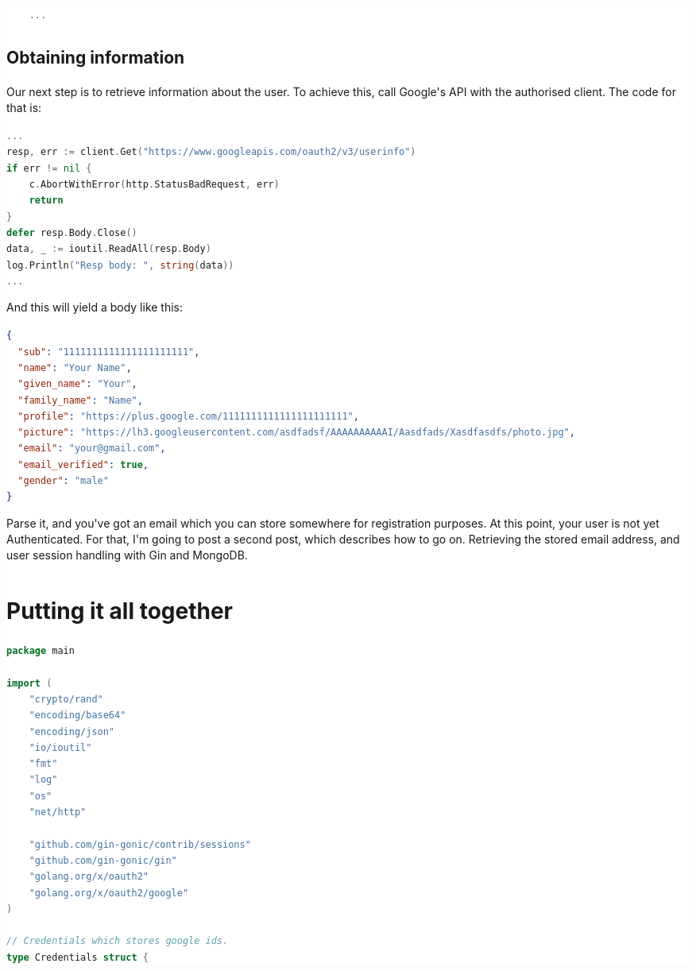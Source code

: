 ~~~go
    ...
~~~

Obtaining information
---------------------

Our next step is to retrieve information about the user. To achieve this, call Google's API with the authorised client. The code for that is:

~~~go
...
resp, err := client.Get("https://www.googleapis.com/oauth2/v3/userinfo")
if err != nil {
    c.AbortWithError(http.StatusBadRequest, err)
    return
}
defer resp.Body.Close()
data, _ := ioutil.ReadAll(resp.Body)
log.Println("Resp body: ", string(data))
...
~~~

And this will yield a body like this:

~~~json
{
  "sub": "1111111111111111111111",
  "name": "Your Name",
  "given_name": "Your",
  "family_name": "Name",
  "profile": "https://plus.google.com/1111111111111111111111",
  "picture": "https://lh3.googleusercontent.com/asdfadsf/AAAAAAAAAAI/Aasdfads/Xasdfasdfs/photo.jpg",
  "email": "your@gmail.com",
  "email_verified": true,
  "gender": "male"
}
~~~

Parse it, and you've got an email which you can store somewhere for registration purposes. At this point, your user is not yet Authenticated. For that, I'm going to post a second post, which describes how to go on. Retrieving the stored email address, and user session handling with Gin and MongoDB.

Putting it all together
=======================

~~~go
package main

import (
    "crypto/rand"
    "encoding/base64"
    "encoding/json"
    "io/ioutil"
    "fmt"
    "log"
    "os"
    "net/http"

    "github.com/gin-gonic/contrib/sessions"
    "github.com/gin-gonic/gin"
    "golang.org/x/oauth2"
    "golang.org/x/oauth2/google"
)

// Credentials which stores google ids.
type Credentials struct {
~~~